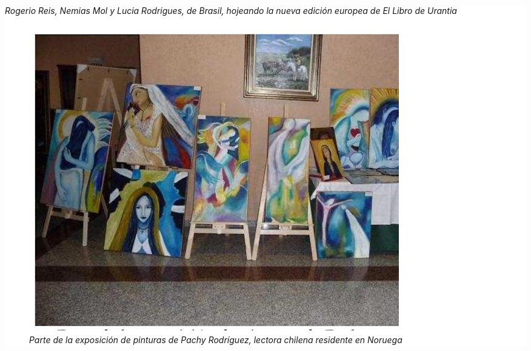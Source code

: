<figcaption><em>Rogerio Reis, Nemias Mol y Lucia Rodrigues, de Brasil, hojeando la nueva edición europea de El Libro de Urantia</em></figcaption>
</figure>

<figure id="Figure_25" class="image urantiapedia">
<img src="/image/article/Luz_y_Vida/LyV17/25.jpg">
<figcaption><em>Parte de la exposición de pinturas de Pachy Rodríguez, lectora chilena residente en Noruega</em></figcaption>
</figure>

<figure id="Figure_26" class="image urantiapedia">